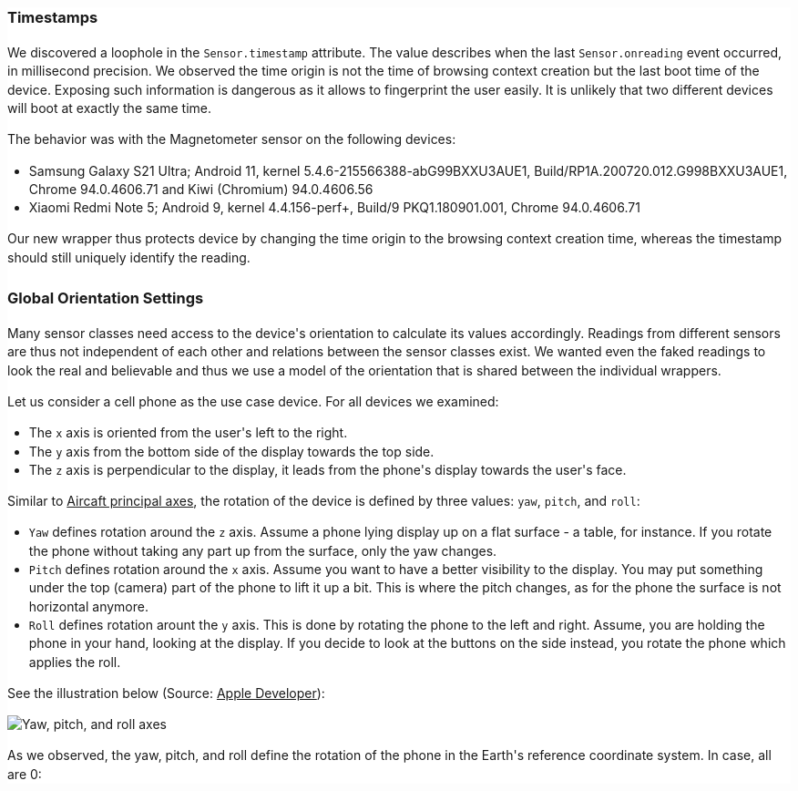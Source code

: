 ### Timestamps

We discovered a loophole in the `Sensor.timestamp` attribute. The value
describes when the last `Sensor.onreading` event occurred, in millisecond precision.
We observed the time origin is not the time of browsing context creation
but the last boot time of the device. Exposing such information is dangerous
as it allows to fingerprint the user easily. It is unlikely that two different
devices will boot at exactly the same time.

The behavior was with the Magnetometer sensor on the following devices:

* Samsung Galaxy S21 Ultra; Android 11, kernel 5.4.6-215566388-abG99BXXU3AUE1, Build/RP1A.200720.012.G998BXXU3AUE1, Chrome 94.0.4606.71 and Kiwi (Chromium) 94.0.4606.56
* Xiaomi Redmi Note 5; Android 9, kernel 4.4.156-perf+, Build/9 PKQ1.180901.001, Chrome 94.0.4606.71

Our new wrapper thus protects device by changing the time origin to the browsing context
creation time, whereas the timestamp should still uniquely identify the reading.


### Global Orientation Settings

Many sensor classes need access to the device's orientation to calculate its values
accordingly. Readings from different sensors are thus not independent of
each other and relations between the sensor classes exist. We wanted even the faked
readings to look the real and believable and thus we use a model of
the orientation that is shared between the individual wrappers.

Let us consider a cell phone as the use case device. For all devices we examined:

* The `x` axis is oriented from the user's left to the right.
* The `y` axis from the bottom side of the display towards the top side.
* The `z` axis is perpendicular to the display, it leads from the phone's display towards the user's face.

Similar to [Aircaft principal axes](https://www.grc.nasa.gov/www/k-12/airplane/rotations.html), the rotation
of the device is defined by three values: `yaw`, `pitch`, and `roll`:

* `Yaw` defines rotation around the `z` axis. Assume a phone lying display up on a flat surface - a table, for instance. If you rotate the phone without taking any part up from the surface, only the yaw changes.
* `Pitch` defines rotation around the `x` axis. Assume you want to have a better visibility to the display. You  may put something under the top (camera) part of the phone to lift it up a bit. This is where the pitch changes, as for the phone the surface is not horizontal anymore.
* `Roll` defines rotation arount the `y` axis. This is done by rotating the phone to the left and right. Assume, you are holding the phone in your hand, looking at the display. If you decide to look at the buttons on the side instead, you rotate the phone which applies the roll.

See the illustration below (Source: [Apple Developer](https://developer.apple.com/documentation/coremotion/getting_processed_device-motion_data/understanding_reference_frames_and_device_attitude)):

![Yaw, pitch, and roll axes]({attach}/images/phone-orient-small.png)

As we observed, the yaw, pitch, and roll define the rotation of the phone in the Earth's
reference coordinate system. In case, all are 0:
